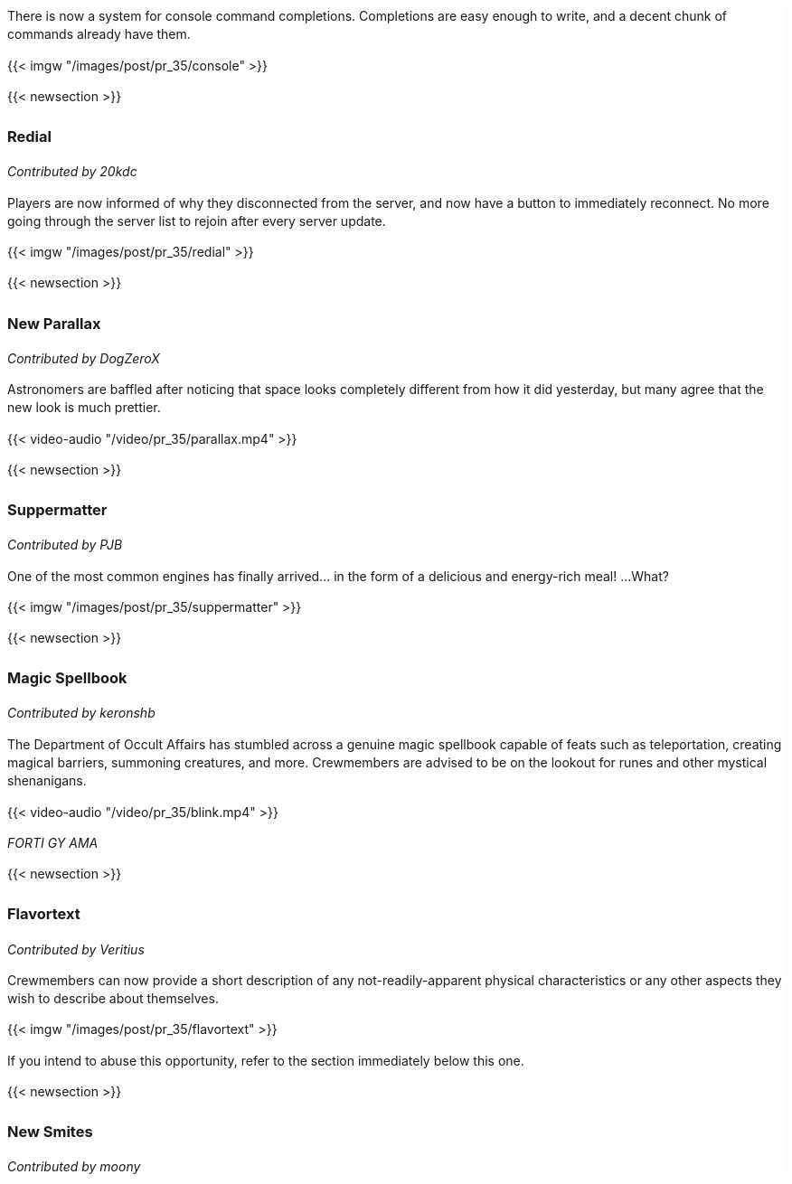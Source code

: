 There is now a system for console command completions. Completions are easy enough to write, and a decent chunk of commands already have them.

{{< imgw "/images/post/pr_35/console" >}}

{{< newsection >}}
### Redial
*Contributed by 20kdc*

Players are now informed of why they disconnected from the server, and now have a button to immediately reconnect. No more going through the server list to rejoin after every server update.

{{< imgw "/images/post/pr_35/redial" >}}

{{< newsection >}}
### New Parallax
*Contributed by DogZeroX*

Astronomers are baffled after noticing that space looks completely different from how it did yesterday, but many agree that the new look is much prettier.

{{< video-audio "/video/pr_35/parallax.mp4" >}}

{{< newsection >}}
### Suppermatter
*Contributed by PJB*

One of the most common engines has finally arrived... in the form of a delicious and energy-rich meal! ...What?

{{< imgw "/images/post/pr_35/suppermatter" >}}

{{< newsection >}}
### Magic Spellbook
*Contributed by keronshb*

The Department of Occult Affairs has stumbled across a genuine magic spellbook capable of feats such as teleportation, creating magical barriers, summoning creatures, and more. Crewmembers are advised to be on the lookout for runes and other mystical shenanigans.

{{< video-audio "/video/pr_35/blink.mp4" >}}

*FORTI GY AMA*

{{< newsection >}}
### Flavortext
*Contributed by Veritius*

Crewmembers can now provide a short description of any not-readily-apparent physical characteristics or any other aspects they wish to describe about themselves.

{{< imgw "/images/post/pr_35/flavortext" >}}

If you intend to abuse this opportunity, refer to the section immediately below this one.

{{< newsection >}}
### New Smites
*Contributed by moony*
